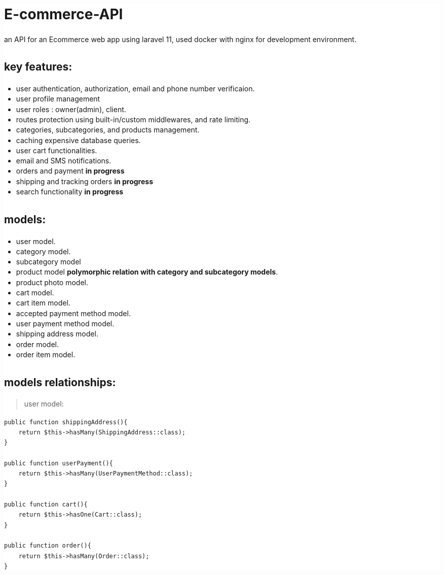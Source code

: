 # E-commerce-API
an API for an Ecommerce web app using laravel 11, used docker with nginx for development environment.

## key features:
- user authentication, authorization, email and phone number verificaion.
- user profile management
- user roles : owner(admin), client.
- routes protection using built-in/custom middlewares, and rate limiting.
- categories, subcategories, and products management.
- caching expensive database queries.
- user cart functionalities.
- email and SMS notifications.
- orders and payment **in progress**
- shipping and tracking orders **in progress**
- search functionality **in progress**

## models:
- user model.
- category model.
- subcategory model
- product model **polymorphic relation with category and subcategory models**.
- product photo model.
- cart model.
- cart item model.
- accepted payment method model.
- user payment method model.
- shipping address model.
- order model.
- order item model.

## models relationships:
> user model:

    public function shippingAddress(){
        return $this->hasMany(ShippingAddress::class);
    }

    public function userPayment(){
        return $this->hasMany(UserPaymentMethod::class);
    }

    public function cart(){
        return $this->hasOne(Cart::class);
    }

    public function order(){
        return $this->hasMany(Order::class);
    }
